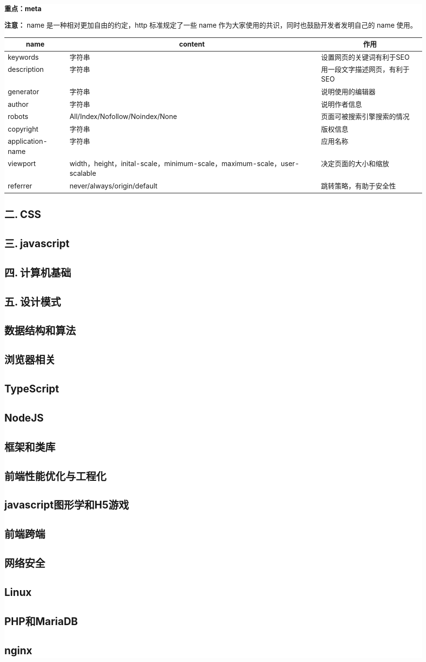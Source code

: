 **重点：meta**

**注意：** name 是一种相对更加自由的约定，http 标准规定了一些 name 作为大家使用的共识，同时也鼓励开发者发明自己的 name 使用。

name | content | 作用
---|---|---
keywords    | 字符串        | 设置网页的关键词有利于SEO
description | 字符串        | 用一段文字描述网页，有利于SEO
generator   | 字符串        | 说明使用的编辑器
author      | 字符串        | 说明作者信息
robots      | All/Index/Nofollow/Noindex/None   | 页面可被搜索引擎搜索的情况
copyright   | 字符串        | 版权信息
application-name | 字符串   | 应用名称
viewport    | width，height，inital-scale，minimum-scale，maximum-scale，user-scalable | 决定页面的大小和缩放
referrer    | never/always/origin/default       | 跳转策略，有助于安全性


## 二. CSS
## 三. javascript
## 四. 计算机基础
## 五. 设计模式
## 数据结构和算法
## 浏览器相关
## TypeScript
## NodeJS
## 框架和类库
## 前端性能优化与工程化
## javascript图形学和H5游戏
## 前端跨端
## 网络安全
## Linux
## PHP和MariaDB
## nginx